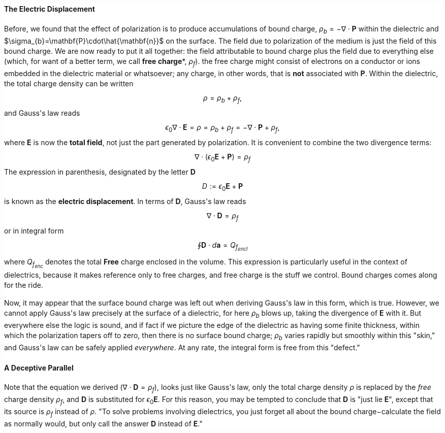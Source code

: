 #### The Electric Displacement 
Before, we found that the effect of polarization is to produce accumulations of bound charge, $\rho_{b} = -\nabla \cdot \mathbf{P}$ within the dielectric and $\sigma_{b}=\mathbf{P}\cdot\hat{\mathbf{n}}$ on the surface. The field due to polarization of the medium is just the field of this bound charge. We are now ready to put it all together: the field attributable to bound charge plus the field due to everything else (which, for want of a better term, we call **free charge***, $\rho_{f}$). the free charge might consist of electrons on a conductor or ions embedded in the dielectric material or whatsoever; any charge, in other words, that is **not** associated with $\mathbf{P}$. Within the dielectric, the total charge density can be written 
$$
\rho = \rho_{b}+\rho_{f},
$$
and Gauss's law reads 
$$
\epsilon_{0}\nabla \cdot \mathbf{E} = \rho = \rho_{b} + \rho_{f} = -\nabla \cdot \mathbf{P} + \rho_{f},
$$
where $\mathbf{E}$ is now the **total field**, not just the part generated by polarization. It is convenient to combine the two divergence terms: 
$$
 \nabla \cdot (\epsilon_{0}\mathbf{E} + \mathbf{P}) = \rho_{f}
 $$
 The expression in parenthesis, designated by the letter $\mathbf{D}$ 
 $$
 D := \epsilon_{0} \mathbf{E} + \mathbf{P}
$$
is known as the **electric displacement**. In terms of $\mathbf{D}$, Gauss's law reads
$$
\nabla \cdot \mathbf{D} = \rho_{f}
$$
or in integral form
$$
\oint \mathbf{D} \cdot d \mathbf{a} = Q_{f_{encl}}
$$
where $Q_{f_{enc}}$ denotes the total **Free** charge enclosed in the volume. This expression is particularly useful in the context of dielectrics, because it makes reference only to free charges, and free charge is the stuff we control. Bound charges comes along for the ride. 

Now, it may appear that the surface bound charge was left out when deriving Gauss's law in this form, which is true. However, we cannot apply Gauss's law precisely at the surface of a dielectric, for here $\rho_{b}$ blows up, taking the divergence of $\mathbf{E}$ with it. But everywhere else the logic is sound, and if fact if we picture the edge of the dielectric as having some finite thickness, within which the polarization tapers off to zero, then there is no surface bound charge; $\rho_{b}$ varies rapidly but smoothly within this "skin," and Gauss's law can be safely applied _everywhere_. At any rate, the integral form is free from this "defect." 

#### A Deceptive Parallel  
Note that the equation we derived ($\nabla \cdot \mathbf{D} = \rho_{f}$), looks just like Gauss's law, only the total charge density $\rho$ is replaced by the _free_ charge density $\rho_{f}$, and $\mathbf{D}$ is substituted for $\epsilon_{0}\mathbf{E}$. For this reason, you may be tempted to conclude that $\mathbf{D}$ is "just lie $\mathbf{E}$", except that its source is $\rho_{f}$ instead of $\rho$. "To solve problems involving dielectrics, you just forget all about the bound charge$-$calculate the field as normally would, but only call the answer $\mathbf{D}$ instead of $\mathbf{E}$." 
